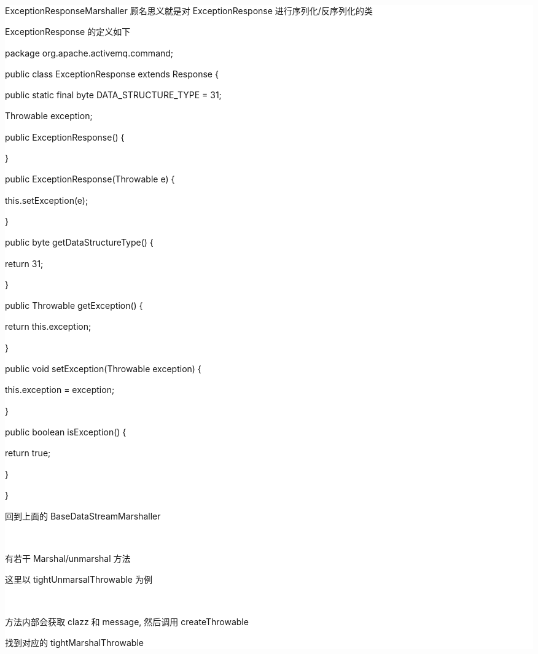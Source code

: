 ExceptionResponseMarshaller 顾名思义就是对 ExceptionResponse 进⾏序列化/反序列化的类

ExceptionResponse 的定义如下

  

package org.apache.activemq.command;

public class ExceptionResponse extends Response {

public static final byte DATA_STRUCTURE_TYPE = 31;

Throwable exception;

public ExceptionResponse() {

}

public ExceptionResponse(Throwable e) {

this.setException(e);

}

public byte getDataStructureType() {

return 31;

}

public Throwable getException() {

return this.exception;

}

public void setException(Throwable exception) {

this.exception = exception;

}

public boolean isException() {

return true;

}

}

  

回到上⾯的 BaseDataStreamMarshaller

![]()

有若⼲ Marshal/unmarshal ⽅法

这⾥以 tightUnmarsalThrowable 为例

![]()

⽅法内部会获取 clazz 和 message, 然后调⽤ createThrowable

找到对应的 tightMarshalThrowable
